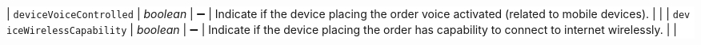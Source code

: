 | `deviceVoiceControlled`                                                                                                                                                                                                                                                                                                                                                                                                   | *boolean*                                                                                                                                                                                                                                                                                                                                                                                                                 | :heavy_minus_sign:                                                                                                                                                                                                                                                                                                                                                                                                        | Indicate if the device placing the order voice activated (related to mobile devices).                                                                                                                                                                                                                                                                                                                                     |                                                                                                                                                                                                                                                                                                                                                                                                                           |
| `deviceWirelessCapability`                                                                                                                                                                                                                                                                                                                                                                                                | *boolean*                                                                                                                                                                                                                                                                                                                                                                                                                 | :heavy_minus_sign:                                                                                                                                                                                                                                                                                                                                                                                                        | Indicate if the device placing the order has capability to connect to internet wirelessly.                                                                                                                                                                                                                                                                                                                                |                                                                                                                                                                                                                                                                                                                                                                                                                           |